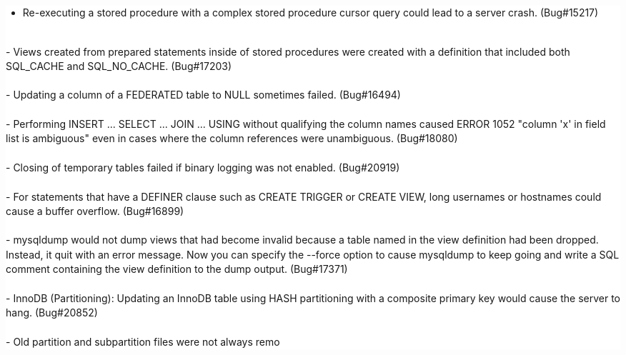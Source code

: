 - Re-executing a stored procedure with a complex stored procedure cursor query could lead to a server crash. (Bug#15217) <br>
<br>
- Views created from prepared statements inside of stored procedures were created with a definition that included both SQL_CACHE and SQL_NO_CACHE. (Bug#17203) <br>
<br>
- Updating a column of a FEDERATED table to NULL sometimes failed. (Bug#16494) <br>
<br>
- Performing INSERT ... SELECT ... JOIN ... USING without qualifying the column names caused ERROR 1052 "column 'x' in field list is ambiguous" even in cases where the column references were unambiguous. (Bug#18080) <br>
<br>
- Closing of temporary tables failed if binary logging was not enabled. (Bug#20919) <br>
<br>
- For statements that have a DEFINER clause such as CREATE TRIGGER or CREATE VIEW, long usernames or hostnames could cause a buffer overflow. (Bug#16899) <br>
<br>
- mysqldump would not dump views that had become invalid because a table named in the view definition had been dropped. Instead, it quit with an error message. Now you can specify the --force option to cause mysqldump to keep going and write a SQL comment containing the view definition to the dump output. (Bug#17371) <br>
<br>
- InnoDB (Partitioning): Updating an InnoDB table using HASH partitioning with a composite primary key would cause the server to hang. (Bug#20852) <br>
<br>
- Old partition and subpartition files were not always remo<br>
